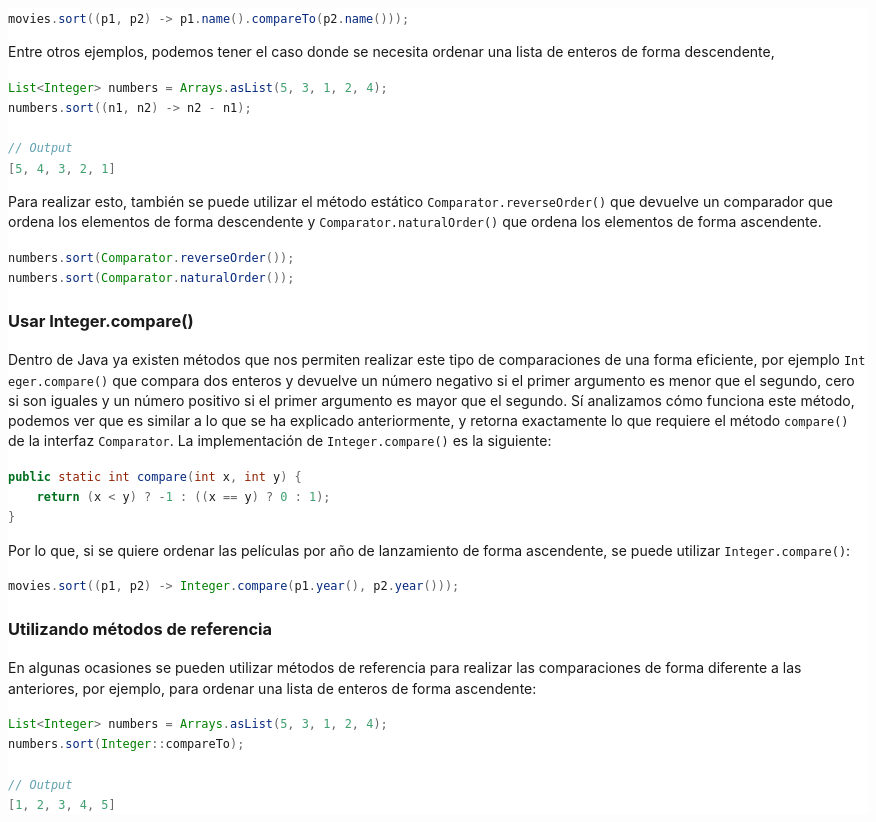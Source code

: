 ```java
movies.sort((p1, p2) -> p1.name().compareTo(p2.name()));
```

Entre otros ejemplos, podemos tener el caso donde se necesita ordenar una lista de enteros de forma descendente, 

```java
List<Integer> numbers = Arrays.asList(5, 3, 1, 2, 4);
numbers.sort((n1, n2) -> n2 - n1);

// Output
[5, 4, 3, 2, 1]
```

Para realizar esto, también se puede utilizar el método estático `Comparator.reverseOrder()` que devuelve un comparador que ordena los elementos de forma descendente y `Comparator.naturalOrder()` que ordena los elementos de forma ascendente.

```java
numbers.sort(Comparator.reverseOrder());
numbers.sort(Comparator.naturalOrder());
```

### Usar Integer.compare()

Dentro de Java ya existen métodos que nos permiten realizar este tipo de comparaciones de una forma eficiente, por ejemplo `Integer.compare()` que compara dos enteros y devuelve un número negativo si el primer argumento es menor que el segundo, cero si son iguales y un número positivo si el primer argumento es mayor que el segundo. Sí analizamos cómo funciona este método, podemos ver que es similar a lo que se ha explicado anteriormente, y retorna exactamente lo que requiere el método `compare()` de la interfaz `Comparator`. La implementación de `Integer.compare()` es la siguiente:

```java
public static int compare(int x, int y) {
    return (x < y) ? -1 : ((x == y) ? 0 : 1);
}
```

Por lo que, si se quiere ordenar las películas por año de lanzamiento de forma ascendente, se puede utilizar `Integer.compare()`:

```java
movies.sort((p1, p2) -> Integer.compare(p1.year(), p2.year()));
```

### Utilizando métodos de referencia

En algunas ocasiones se pueden utilizar métodos de referencia para realizar las comparaciones de forma diferente a las anteriores, por ejemplo, para ordenar una lista de enteros de forma ascendente:

```java
List<Integer> numbers = Arrays.asList(5, 3, 1, 2, 4);
numbers.sort(Integer::compareTo);

// Output
[1, 2, 3, 4, 5]
```
